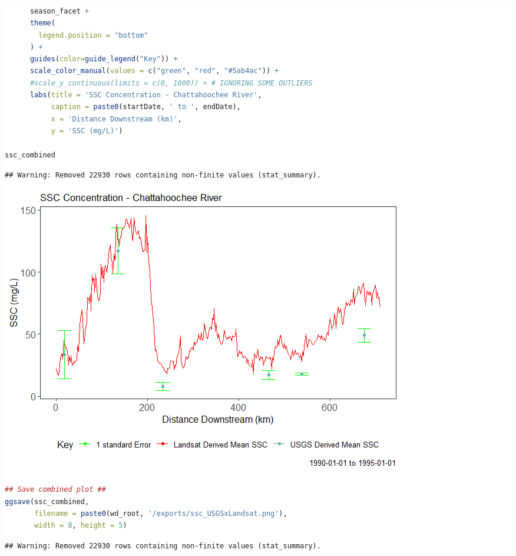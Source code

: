 ``` r
      season_facet +
      theme(
        legend.position = "bottom"
      ) +
      guides(color=guide_legend("Key")) +
      scale_color_manual(values = c("green", "red", "#5ab4ac")) +
      #scale_y_continuous(limits = c(0, 1000)) + # IGNORING SOME OUTLIERS
      labs(title = 'SSC Concentration - Chattahoochee River',
           caption = paste0(startDate, ' to ', endDate),
           x = 'Distance Downstream (km)', 
           y = 'SSC (mg/L)')

ssc_combined
```

    ## Warning: Removed 22930 rows containing non-finite values (stat_summary).

![](ssc_retrieval_files/figure-gfm/landsat%20import-3.png)

``` r
## Save combined plot ##
ggsave(ssc_combined, 
       filename = paste0(wd_root, '/exports/ssc_USGSxLandsat.png'),
       width = 8, height = 5)
```

    ## Warning: Removed 22930 rows containing non-finite values (stat_summary).
